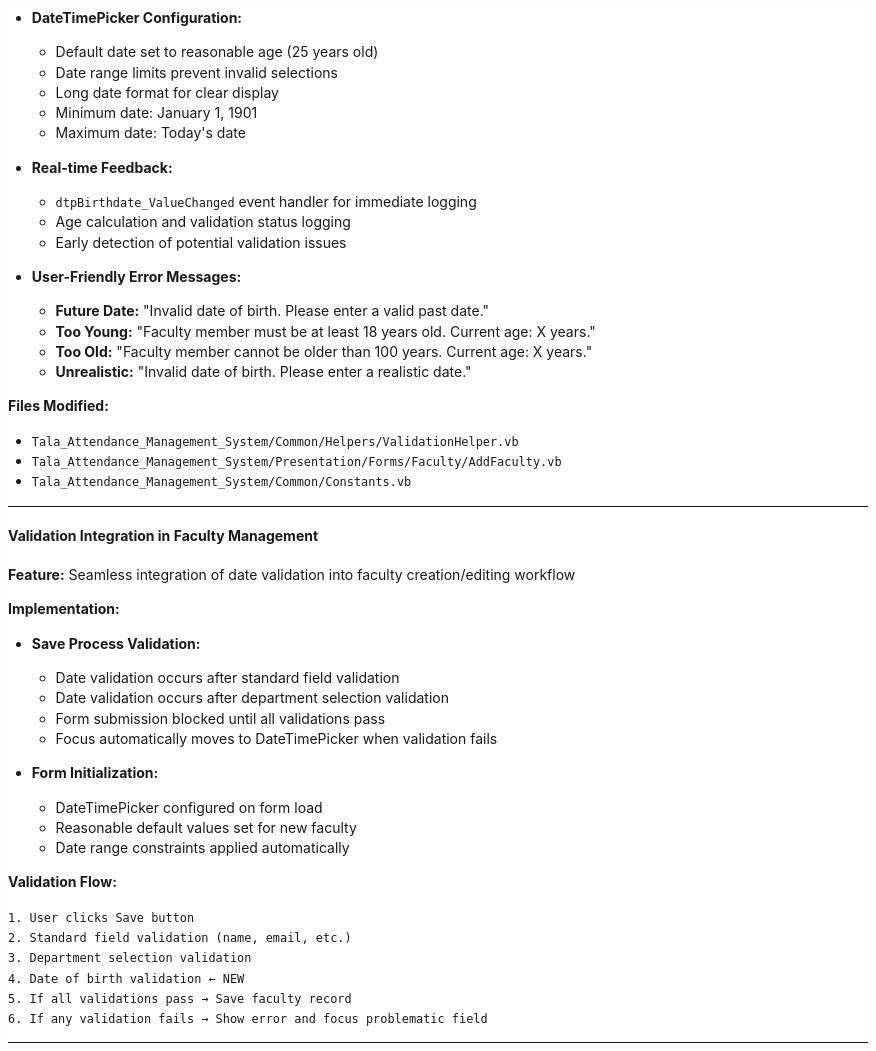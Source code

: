 - **DateTimePicker Configuration:**

  - Default date set to reasonable age (25 years old)
  - Date range limits prevent invalid selections
  - Long date format for clear display
  - Minimum date: January 1, 1901
  - Maximum date: Today's date

- **Real-time Feedback:**

  - `dtpBirthdate_ValueChanged` event handler for immediate logging
  - Age calculation and validation status logging
  - Early detection of potential validation issues

- **User-Friendly Error Messages:**
  - **Future Date:** "Invalid date of birth. Please enter a valid past date."
  - **Too Young:** "Faculty member must be at least 18 years old. Current age: X years."
  - **Too Old:** "Faculty member cannot be older than 100 years. Current age: X years."
  - **Unrealistic:** "Invalid date of birth. Please enter a realistic date."

**Files Modified:**

- `Tala_Attendance_Management_System/Common/Helpers/ValidationHelper.vb`
- `Tala_Attendance_Management_System/Presentation/Forms/Faculty/AddFaculty.vb`
- `Tala_Attendance_Management_System/Common/Constants.vb`

---

#### Validation Integration in Faculty Management

**Feature:** Seamless integration of date validation into faculty creation/editing workflow

**Implementation:**

- **Save Process Validation:**

  - Date validation occurs after standard field validation
  - Date validation occurs after department selection validation
  - Form submission blocked until all validations pass
  - Focus automatically moves to DateTimePicker when validation fails

- **Form Initialization:**
  - DateTimePicker configured on form load
  - Reasonable default values set for new faculty
  - Date range constraints applied automatically

**Validation Flow:**

```
1. User clicks Save button
2. Standard field validation (name, email, etc.)
3. Department selection validation
4. Date of birth validation ← NEW
5. If all validations pass → Save faculty record
6. If any validation fails → Show error and focus problematic field
```

---

